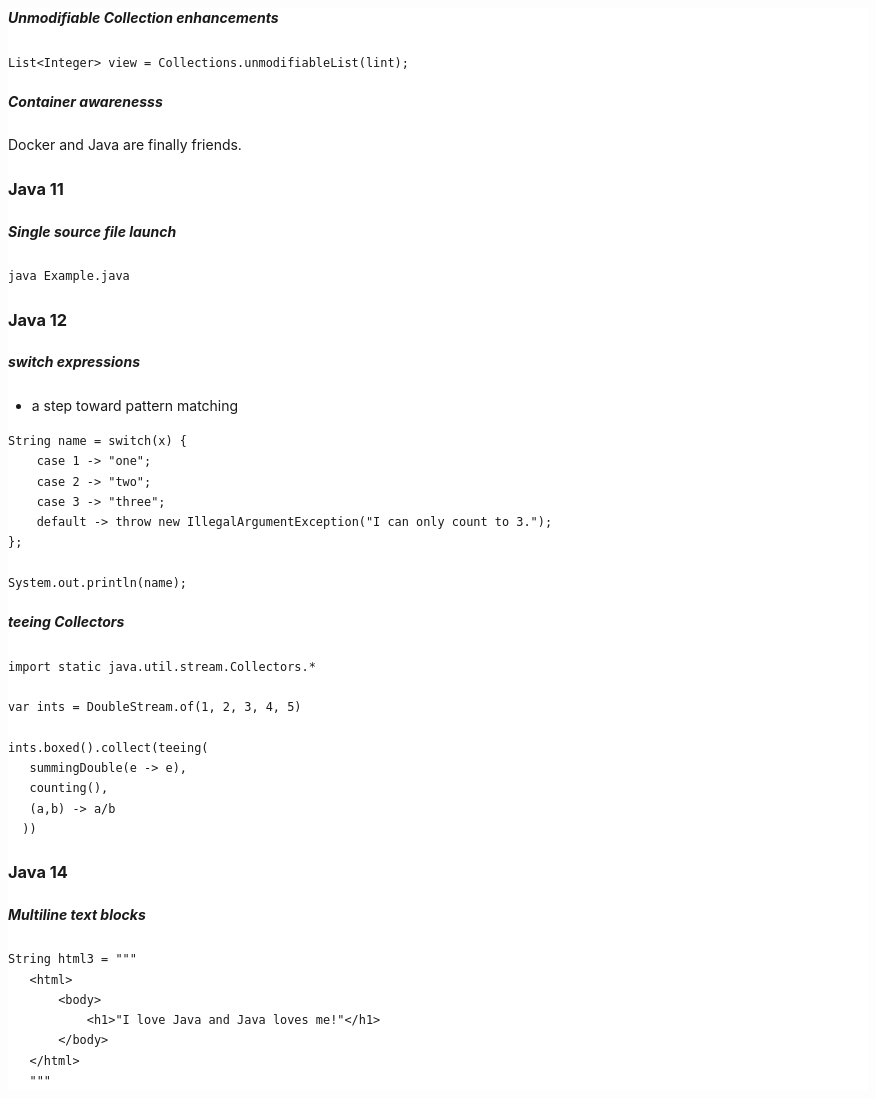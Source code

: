 ##### Unmodifiable Collection enhancements

```
List<Integer> view = Collections.unmodifiableList(lint);
```

##### Container awarenesss

Docker and Java are finally friends.

### Java 11

##### Single source file launch

```
java Example.java
```

### Java 12

##### switch expressions

* a step toward pattern matching

```
String name = switch(x) {
    case 1 -> "one";
    case 2 -> "two";
    case 3 -> "three";
    default -> throw new IllegalArgumentException("I can only count to 3.");
};

System.out.println(name);
```

##### teeing Collectors

```
import static java.util.stream.Collectors.*

var ints = DoubleStream.of(1, 2, 3, 4, 5)

ints.boxed().collect(teeing(
   summingDouble(e -> e),
   counting(),
   (a,b) -> a/b
  ))
```

### Java 14

##### Multiline text blocks

```
String html3 = """
   <html>
       <body>
           <h1>"I love Java and Java loves me!"</h1>
       </body>
   </html>
   """
```
